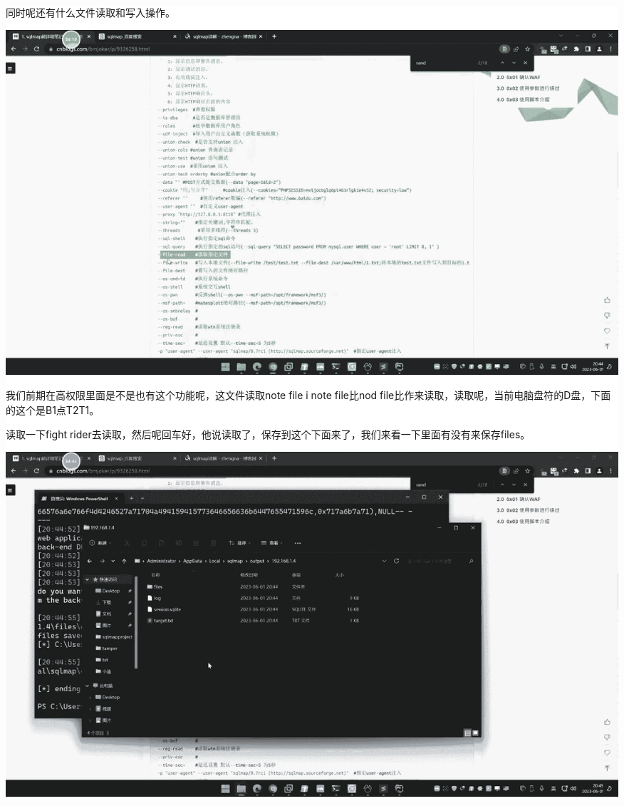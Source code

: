 同时呢还有什么文件读取和写入操作。

![](img/2b96891e8636c95c08fae08a91f877bb_100.png)

我们前期在高权限里面是不是也有这个功能呢，这文件读取note file i note file比nod file比作来读取，读取呢，当前电脑盘符的D盘，下面的这个是B1点T2T1。

读取一下fight rider去读取，然后呢回车好，他说读取了，保存到这个下面来了，我们来看一下里面有没有来保存files。



![](img/2b96891e8636c95c08fae08a91f877bb_102.png)

